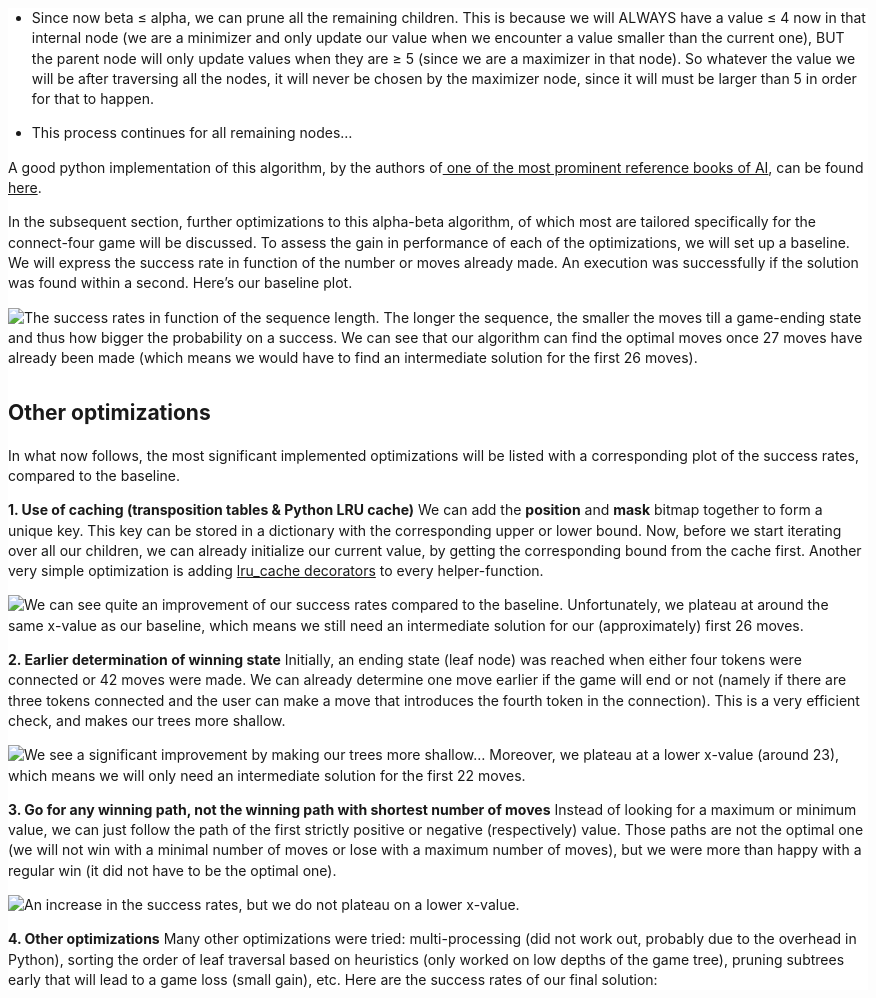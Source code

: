 * Since now beta ≤ alpha, we can prune all the remaining children. This is because we will ALWAYS have a value ≤ 4 now in that internal node (we are a minimizer and only update our value when we encounter a value smaller than the current one), BUT the parent node will only update values when they are ≥ 5 (since we are a maximizer in that node). So whatever the value we will be after traversing all the nodes, it will never be chosen by the maximizer node, since it will must be larger than 5 in order for that to happen.

* This process continues for all remaining nodes…

A good python implementation of this algorithm, by the authors of[ one of the most prominent reference books of AI](http://aima.cs.berkeley.edu/), can be found [here](https://github.com/aimacode/aima-python/blob/master/games.py).

In the subsequent section, further optimizations to this alpha-beta algorithm, of which most are tailored specifically for the connect-four game will be discussed. To assess the gain in performance of each of the optimizations, we will set up a baseline. We will express the success rate in function of the number or moves already made. An execution was successfully if the solution was found within a second. Here’s our baseline plot.

![The success rates in function of the sequence length. The longer the sequence, the smaller the moves till a game-ending state and thus how bigger the probability on a success. We can see that our algorithm can find the optimal moves once 27 moves have already been made (which means we would have to find an intermediate solution for the first 26 moves).](https://cdn-images-1.medium.com/max/3726/1*cDS4tv-3VJW1Nv6jMEthJg.png)

## Other optimizations

In what now follows, the most significant implemented optimizations will be listed with a corresponding plot of the success rates, compared to the baseline.

**1. Use of caching (transposition tables & Python LRU cache)**
We can add the **position** and **mask** bitmap together to form a unique key. This key can be stored in a dictionary with the corresponding upper or lower bound. Now, before we start iterating over all our children, we can already initialize our current value, by getting the corresponding bound from the cache first. Another very simple optimization is adding [lru_cache decorators](https://docs.python.org/3/library/functools.html) to every helper-function.

![We can see quite an improvement of our success rates compared to the baseline. Unfortunately, we plateau at around the same x-value as our baseline, which means we still need an intermediate solution for our (approximately) first 26 moves.](https://cdn-images-1.medium.com/max/3710/1*saxwjnOBfG4OPrgTA81x-w.png)

**2. Earlier determination of winning state**
Initially, an ending state (leaf node) was reached when either four tokens were connected or 42 moves were made. We can already determine one move earlier if the game will end or not (namely if there are three tokens connected and the user can make a move that introduces the fourth token in the connection). This is a very efficient check, and makes our trees more shallow.

![We see a significant improvement by making our trees more shallow… Moreover, we plateau at a lower x-value (around 23), which means we will only need an intermediate solution for the first 22 moves.](https://cdn-images-1.medium.com/max/3726/1*lBtM-A76LF-Jr5tpetxGOQ.png)

**3. Go for any winning path, not the winning path with shortest number of moves**
Instead of looking for a maximum or minimum value, we can just follow the path of the first strictly positive or negative (respectively) value. Those paths are not the optimal one (we will not win with a minimal number of moves or lose with a maximum number of moves), but we were more than happy with a regular win (it did not have to be the optimal one).

![An increase in the success rates, but we do not plateau on a lower x-value.](https://cdn-images-1.medium.com/max/3726/1*pH9baJnGRXQ8ciw-vJNLPg.png)

**4. Other optimizations**
Many other optimizations were tried: multi-processing (did not work out, probably due to the overhead in Python), sorting the order of leaf traversal based on heuristics (only worked on low depths of the game tree), pruning subtrees early that will lead to a game loss (small gain), etc. Here are the success rates of our final solution:
